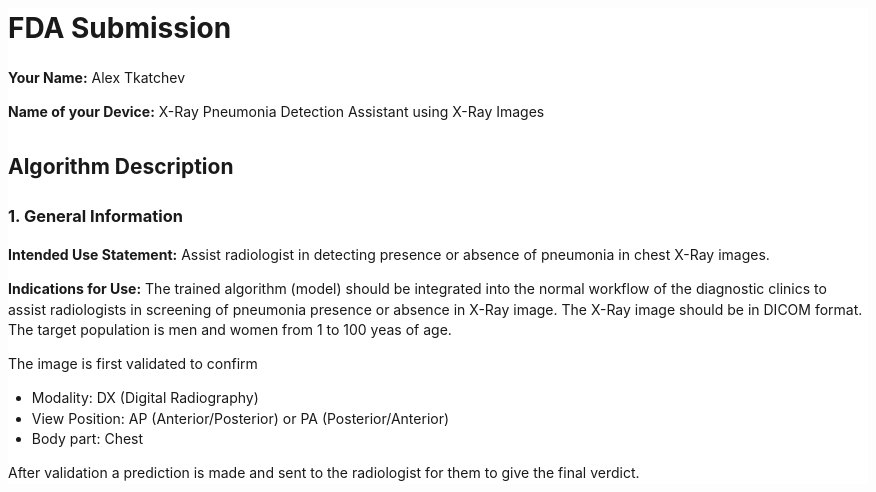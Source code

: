# FDA  Submission

**Your Name:** Alex Tkatchev

**Name of your Device:** X-Ray Pneumonia Detection Assistant using X-Ray Images

## Algorithm Description 

### 1. General Information

**Intended Use Statement:** Assist radiologist in detecting presence or absence of pneumonia in chest X-Ray images. 

**Indications for Use:** The trained algorithm (model) should be integrated into the normal workflow of the diagnostic clinics to assist radiologists in screening of pneumonia presence or absence in X-Ray image. The X-Ray image should be in DICOM format. The target population is men and women from 1 to 100 yeas of age. 

The image is first validated to confirm 
- Modality: DX (Digital Radiography)
- View Position: AP (Anterior/Posterior) or PA (Posterior/Anterior)
- Body part: Chest

After validation a prediction is made and sent to the radiologist for them to give the final verdict.

